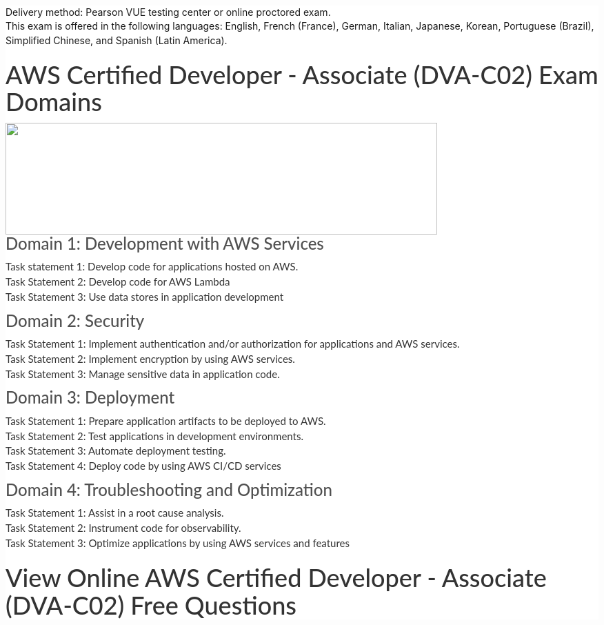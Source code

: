 Delivery method: Pearson VUE testing center or online proctored exam.<br style="box-sizing:border-box;" />
This exam is offered in the following languages: English, French (France), German, Italian, Japanese, Korean, Portuguese (Brazil), Simplified Chinese, and Spanish (Latin America).
	</p>
	<h1 style="box-sizing:border-box;margin:20px 0px 10px;font-size:36px;font-family:Lato;font-weight:500;line-height:1.1;color:#333333;white-space:normal;background-color:#FFFFFF;">
		AWS Certified Developer - Associate (DVA-C02) Exam Domains
	</h1>
	<h3 style="box-sizing:border-box;font-family:Lato;font-weight:500;line-height:1.1;color:#505050;margin-top:0px;margin-bottom:10px;font-size:24px;white-space:normal;background-color:#FFFFFF;">
		<img alt="" src="https://www.passquestion.com/uploads/pqcom/images/20230317/9e767cef0fd002849663f19616eb3b53.png" style="box-sizing:border-box;vertical-align:middle;max-width:100%;height:162px;width:626px;" /><br style="box-sizing:border-box;" />
Domain 1: Development with AWS Services
	</h3>
	<p style="box-sizing:border-box;margin-top:0px;margin-bottom:10px;color:#333333;font-family:Lato;font-size:15px;white-space:normal;background-color:#FFFFFF;">
		Task statement 1: Develop code for applications hosted on AWS.<br style="box-sizing:border-box;" />
Task Statement 2: Develop code for AWS Lambda<br style="box-sizing:border-box;" />
Task Statement 3: Use data stores in application development
	</p>
	<h3 style="box-sizing:border-box;font-family:Lato;font-weight:500;line-height:1.1;color:#505050;margin-top:0px;margin-bottom:10px;font-size:24px;white-space:normal;background-color:#FFFFFF;">
		Domain 2: Security
	</h3>
	<p style="box-sizing:border-box;margin-top:0px;margin-bottom:10px;color:#333333;font-family:Lato;font-size:15px;white-space:normal;background-color:#FFFFFF;">
		Task Statement 1: Implement authentication and/or authorization for applications and AWS services.<br style="box-sizing:border-box;" />
Task Statement 2: Implement encryption by using AWS services.&nbsp;<br style="box-sizing:border-box;" />
Task Statement 3: Manage sensitive data in application code.
	</p>
	<h3 style="box-sizing:border-box;font-family:Lato;font-weight:500;line-height:1.1;color:#505050;margin-top:0px;margin-bottom:10px;font-size:24px;white-space:normal;background-color:#FFFFFF;">
		Domain 3: Deployment
	</h3>
	<p style="box-sizing:border-box;margin-top:0px;margin-bottom:10px;color:#333333;font-family:Lato;font-size:15px;white-space:normal;background-color:#FFFFFF;">
		Task Statement 1: Prepare application artifacts to be deployed to AWS.<br style="box-sizing:border-box;" />
Task Statement 2: Test applications in development environments.&nbsp;<br style="box-sizing:border-box;" />
Task Statement 3: Automate deployment testing.&nbsp;<br style="box-sizing:border-box;" />
Task Statement 4: Deploy code by using AWS CI/CD services
	</p>
	<h3 style="box-sizing:border-box;font-family:Lato;font-weight:500;line-height:1.1;color:#505050;margin-top:0px;margin-bottom:10px;font-size:24px;white-space:normal;background-color:#FFFFFF;">
		Domain 4: Troubleshooting and Optimization
	</h3>
	<p style="box-sizing:border-box;margin-top:0px;margin-bottom:10px;color:#333333;font-family:Lato;font-size:15px;white-space:normal;background-color:#FFFFFF;">
		Task Statement 1: Assist in a root cause analysis.&nbsp;<br style="box-sizing:border-box;" />
Task Statement 2: Instrument code for observability.&nbsp;<br style="box-sizing:border-box;" />
Task Statement 3: Optimize applications by using AWS services and features
	</p>
	<h1 style="box-sizing:border-box;margin:20px 0px 10px;font-size:36px;font-family:Lato;font-weight:500;line-height:1.1;color:#333333;white-space:normal;background-color:#FFFFFF;">
		View Online AWS Certified Developer - Associate (DVA-C02) Free Questions
	</h1>
	<p style="box-sizing:border-box;margin-top:0px;margin-bottom:10px;color:#333333;font-family:Lato;font-size:15px;white-space:normal;background-color:#FFFFFF;">